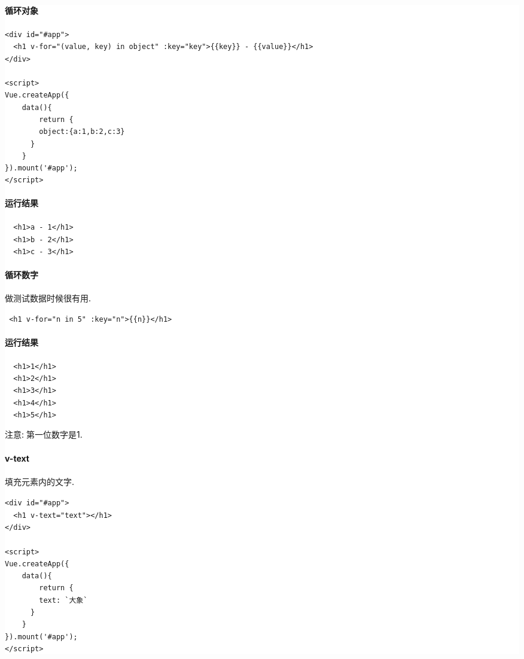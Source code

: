  #### 循环对象 

```vue
<div id="#app">
  <h1 v-for="(value, key) in object" :key="key">{{key}} - {{value}}</h1>
</div>

<script>
Vue.createApp({
    data(){
    	return {
        object:{a:1,b:2,c:3}
      }
    }
}).mount('#app');
</script>
```

#### 运行结果

```
  <h1>a - 1</h1>
  <h1>b - 2</h1>
  <h1>c - 3</h1>
```

  

#### 循环数字 

做测试数据时候很有用.

```vue
 <h1 v-for="n in 5" :key="n">{{n}}</h1>
```

#### 运行结果

```
  <h1>1</h1>
  <h1>2</h1>
  <h1>3</h1>
  <h1>4</h1>
  <h1>5</h1>
```

注意: 第一位数字是1.

#### v-text 

填充元素内的文字.

```vue
<div id="#app">
  <h1 v-text="text"></h1> 
</div>

<script>
Vue.createApp({
    data(){
    	return {
        text: `大象`
      }
    }
}).mount('#app');
</script>
```
